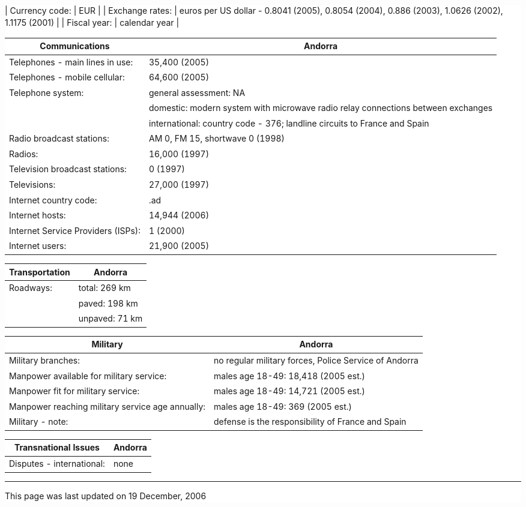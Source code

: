 | Currency code: | EUR |
| Exchange rates: | euros per US dollar - 0.8041 (2005), 0.8054 (2004), 0.886 (2003), 1.0626 (2002), 1.1175 (2001) |
| Fiscal year: | calendar year |

| Communications | Andorra |
| --- | --- |
| Telephones - main lines in use: | 35,400 (2005) |
| Telephones - mobile cellular: | 64,600 (2005) |
| Telephone system: | general assessment: NA |
| | domestic: modern system with microwave radio relay connections between exchanges |
| | international: country code - 376; landline circuits to France and Spain |
| Radio broadcast stations: | AM 0, FM 15, shortwave 0 (1998) |
| Radios: | 16,000 (1997) |
| Television broadcast stations: | 0 (1997) |
| Televisions: | 27,000 (1997) |
| Internet country code: | .ad |
| Internet hosts: | 14,944 (2006) |
| Internet Service Providers (ISPs): | 1 (2000) |
| Internet users: | 21,900 (2005) |

| Transportation | Andorra |
| --- | --- |
| Roadways: | total: 269 km |
| | paved: 198 km |
| | unpaved: 71 km |

| Military | Andorra |
| --- | --- |
| Military branches: | no regular military forces, Police Service of Andorra |
| Manpower available for military service: | males age 18-49: 18,418 (2005 est.) |
| Manpower fit for military service: | males age 18-49: 14,721 (2005 est.) |
| Manpower reaching military service age annually: | males age 18-49: 369 (2005 est.) |
| Military - note: | defense is the responsibility of France and Spain |

| Transnational Issues | Andorra |
| --- | --- |
| Disputes - international: | none |

---
This page was last updated on 19 December, 2006                      